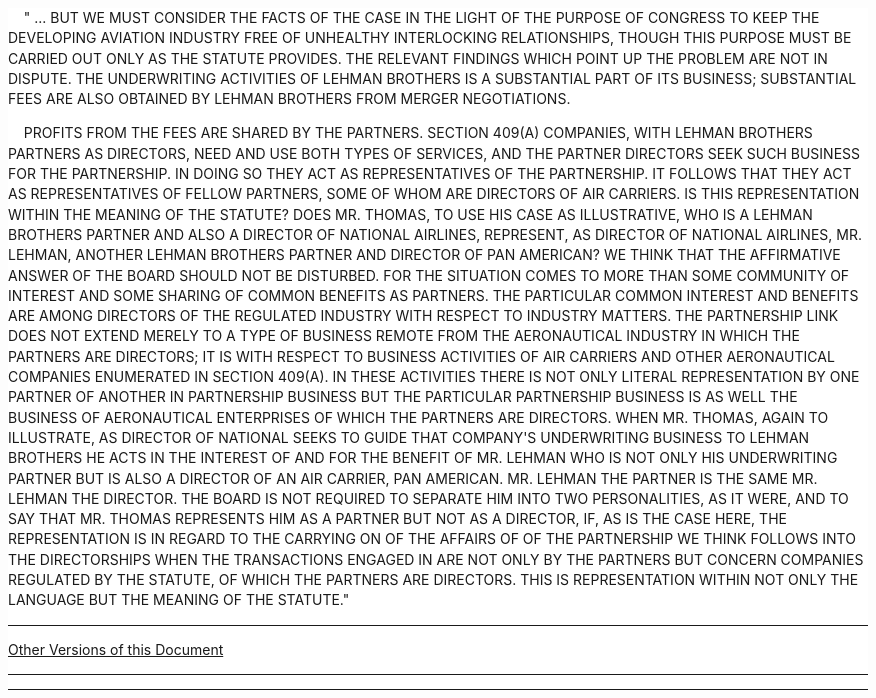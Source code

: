     "  ...  BUT WE MUST CONSIDER THE FACTS OF THE CASE IN THE LIGHT OF THE PURPOSE OF CONGRESS TO KEEP THE DEVELOPING AVIATION INDUSTRY FREE OF UNHEALTHY INTERLOCKING RELATIONSHIPS, THOUGH THIS PURPOSE MUST BE CARRIED OUT ONLY AS THE STATUTE PROVIDES.  THE RELEVANT FINDINGS WHICH POINT UP THE PROBLEM ARE NOT IN DISPUTE.  THE UNDERWRITING ACTIVITIES OF LEHMAN BROTHERS IS A SUBSTANTIAL PART OF ITS BUSINESS; SUBSTANTIAL FEES ARE ALSO OBTAINED BY LEHMAN BROTHERS FROM MERGER NEGOTIATIONS.

    PROFITS FROM THE FEES ARE SHARED BY THE PARTNERS.  SECTION 409(A) COMPANIES, WITH LEHMAN BROTHERS PARTNERS AS DIRECTORS, NEED AND USE BOTH TYPES OF SERVICES, AND THE PARTNER DIRECTORS SEEK SUCH BUSINESS FOR THE PARTNERSHIP.  IN DOING SO THEY ACT AS REPRESENTATIVES OF THE PARTNERSHIP.  IT FOLLOWS THAT THEY ACT AS REPRESENTATIVES OF FELLOW PARTNERS, SOME OF WHOM ARE DIRECTORS OF AIR CARRIERS.  IS THIS REPRESENTATION WITHIN THE MEANING OF THE STATUTE?  DOES MR. THOMAS, TO USE HIS CASE AS ILLUSTRATIVE, WHO IS A LEHMAN BROTHERS PARTNER AND ALSO A DIRECTOR OF NATIONAL AIRLINES, REPRESENT, AS DIRECTOR OF NATIONAL AIRLINES, MR. LEHMAN, ANOTHER LEHMAN BROTHERS PARTNER AND DIRECTOR OF PAN AMERICAN?  WE THINK THAT THE AFFIRMATIVE ANSWER OF THE BOARD SHOULD NOT BE DISTURBED.  FOR THE SITUATION COMES TO MORE THAN SOME COMMUNITY OF INTEREST AND SOME SHARING OF COMMON BENEFITS AS PARTNERS.  THE PARTICULAR COMMON INTEREST AND BENEFITS ARE AMONG DIRECTORS OF THE REGULATED INDUSTRY WITH RESPECT TO INDUSTRY MATTERS.  THE PARTNERSHIP LINK DOES NOT EXTEND MERELY TO A TYPE OF BUSINESS REMOTE FROM THE AERONAUTICAL INDUSTRY IN WHICH THE PARTNERS ARE DIRECTORS; IT IS WITH RESPECT TO BUSINESS ACTIVITIES OF AIR CARRIERS AND OTHER AERONAUTICAL COMPANIES ENUMERATED IN SECTION 409(A).  IN THESE ACTIVITIES THERE IS NOT ONLY LITERAL REPRESENTATION BY ONE PARTNER OF ANOTHER IN PARTNERSHIP BUSINESS BUT THE PARTICULAR PARTNERSHIP BUSINESS IS AS WELL THE BUSINESS OF AERONAUTICAL ENTERPRISES OF WHICH THE PARTNERS ARE DIRECTORS.  WHEN MR. THOMAS, AGAIN TO ILLUSTRATE, AS DIRECTOR OF NATIONAL SEEKS TO GUIDE THAT COMPANY'S UNDERWRITING BUSINESS TO LEHMAN BROTHERS HE ACTS IN THE INTEREST OF AND FOR THE BENEFIT OF MR. LEHMAN WHO IS NOT ONLY HIS UNDERWRITING PARTNER BUT IS ALSO A DIRECTOR OF AN AIR CARRIER, PAN AMERICAN.  MR. LEHMAN THE PARTNER IS THE SAME MR. LEHMAN THE DIRECTOR.  THE BOARD IS NOT REQUIRED TO SEPARATE HIM INTO TWO PERSONALITIES, AS IT WERE, AND TO SAY THAT MR. THOMAS REPRESENTS HIM AS A PARTNER BUT NOT AS A DIRECTOR, IF, AS IS THE CASE HERE, THE REPRESENTATION IS IN REGARD TO THE CARRYING ON OF THE AFFAIRS OF OF THE PARTNERSHIP WE THINK FOLLOWS INTO THE DIRECTORSHIPS WHEN THE TRANSACTIONS ENGAGED IN ARE NOT ONLY BY THE PARTNERS BUT CONCERN COMPANIES REGULATED BY THE STATUTE, OF WHICH THE PARTNERS ARE DIRECTORS.  THIS IS REPRESENTATION WITHIN NOT ONLY THE LANGUAGE BUT THE MEANING OF THE STATUTE."

----------

[Other Versions of this Document](https://publicdocs.github.io/go/links?ns=uslm-x&ref=%2Fus%2Fcourts%2Fscotus%2FusReporter%2F368%2F403)

----------
----------

[/us/courts/scotus/usReporter/368/403]: https://publicdocs.github.io/go/links?ns=uslm-x&ref=%2Fus%2Fcourts%2Fscotus%2FusReporter%2F368%2F403
[/us/courts/scotus/usReporter/366/902]: https://publicdocs.github.io/go/links?ns=uslm-x&ref=%2Fus%2Fcourts%2Fscotus%2FusReporter%2F366%2F902
[/us/courts/scotus/usReporter/308/343]: https://publicdocs.github.io/go/links?ns=uslm-x&ref=%2Fus%2Fcourts%2Fscotus%2FusReporter%2F308%2F343
[/us/stat/48/896]: https://publicdocs.github.io/go/links?ns=uslm&ref=%2Fus%2Fstat%2F48%2F896
[/us/usc/t15/s78]: https://publicdocs.github.io/go/links?ns=uslm&ref=%2Fus%2Fusc%2Ft15%2Fs78
[/us/stat/48/896]: https://publicdocs.github.io/go/links?ns=uslm&ref=%2Fus%2Fstat%2F48%2F896
[/us/usc/t15/s78]: https://publicdocs.github.io/go/links?ns=uslm&ref=%2Fus%2Fusc%2Ft15%2Fs78
[/us/stat/48/883]: https://publicdocs.github.io/go/links?ns=uslm&ref=%2Fus%2Fstat%2F48%2F883
[/us/usc/t15/s78]: https://publicdocs.github.io/go/links?ns=uslm&ref=%2Fus%2Fusc%2Ft15%2Fs78
[/us/stat/48/883]: https://publicdocs.github.io/go/links?ns=uslm&ref=%2Fus%2Fstat%2F48%2F883
[/us/usc/t15/s78]: https://publicdocs.github.io/go/links?ns=uslm&ref=%2Fus%2Fusc%2Ft15%2Fs78
[/us/courts/scotus/usReporter/341/267]: https://publicdocs.github.io/go/links?ns=uslm-x&ref=%2Fus%2Fcourts%2Fscotus%2FusReporter%2F341%2F267
[/us/courts/scotus/usReporter/341/267]: https://publicdocs.github.io/go/links?ns=uslm-x&ref=%2Fus%2Fcourts%2Fscotus%2FusReporter%2F341%2F267
[/us/courts/scotus/usReporter/346/356]: https://publicdocs.github.io/go/links?ns=uslm-x&ref=%2Fus%2Fcourts%2Fscotus%2FusReporter%2F346%2F356
[/us/courts/scotus/usReporter/328/61]: https://publicdocs.github.io/go/links?ns=uslm-x&ref=%2Fus%2Fcourts%2Fscotus%2FusReporter%2F328%2F61
[/us/courts/scotus/usReporter/358/121]: https://publicdocs.github.io/go/links?ns=uslm-x&ref=%2Fus%2Fcourts%2Fscotus%2FusReporter%2F358%2F121
[/us/courts/scotus/usReporter/314/118]: https://publicdocs.github.io/go/links?ns=uslm-x&ref=%2Fus%2Fcourts%2Fscotus%2FusReporter%2F314%2F118



